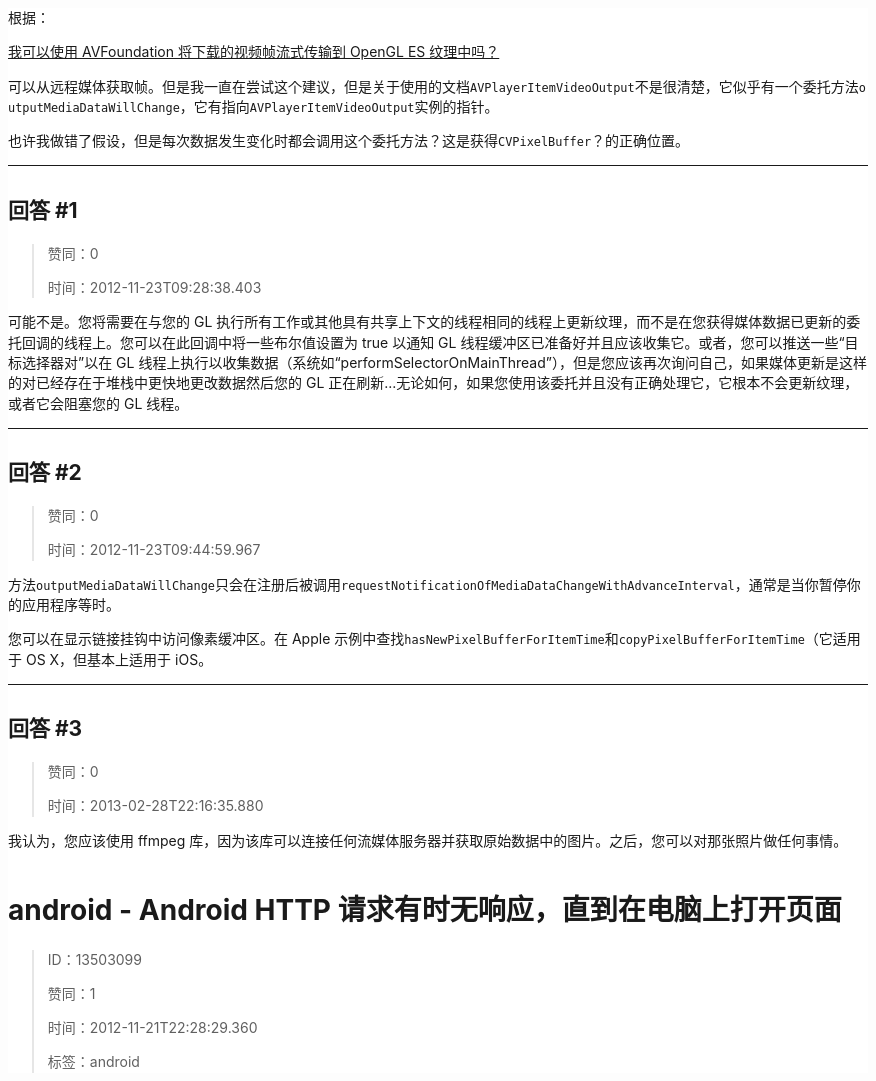根据：

[我可以使用 AVFoundation 将下载的视频帧流式传输到 OpenGL ES 纹理中吗？](https://stackoverflow.com/questions/12500408/can-i-use-avfoundation-to-stream-downloaded-video-frames-into-an-opengl-es-textu)

可以从远程媒体获取帧。但是我一直在尝试这个建议，但是关于使用的文档`AVPlayerItemVideoOutput`不是很清楚，它似乎有一个委托方法`outputMediaDataWillChange`，它有指向`AVPlayerItemVideoOutput`实例的指针。

也许我做错了假设，但是每次数据发生变化时都会调用这个委托方法？这是获得`CVPixelBuffer`？的正确位置。

* * *

## 回答 #1

> 赞同：0
> 
> 时间：2012-11-23T09:28:38.403

可能不是。您将需要在与您的 GL 执行所有工作或其他具有共享上下文的线程相同的线程上更新纹理，而不是在您获得媒体数据已更新的委托回调的线程上。您可以在此回调中将一些布尔值设置为 true 以通知 GL 线程缓冲区已准备好并且应该收集它。或者，您可以推送一些“目标选择器对”以在 GL 线程上执行以收集数据（系统如“performSelectorOnMainThread”），但是您应该再次询问自己，如果媒体更新是这样的对已经存在于堆栈中更快地更改数据然后您的 GL 正在刷新...无论如何，如果您使用该委托并且没有正确处理它，它根本不会更新纹理，或者它会阻塞您的 GL 线程。

* * *

## 回答 #2

> 赞同：0
> 
> 时间：2012-11-23T09:44:59.967

方法`outputMediaDataWillChange`只会在注册后被调用`requestNotificationOfMediaDataChangeWithAdvanceInterval`，通常是当你暂停你的应用程序等时。

您可以在显示链接挂钩中访问像素缓冲区。在 Apple 示例中查找`hasNewPixelBufferForItemTime`和`copyPixelBufferForItemTime`（它适用于 OS X，但基本上适用于 iOS。

* * *

## 回答 #3

> 赞同：0
> 
> 时间：2013-02-28T22:16:35.880

我认为，您应该使用 ffmpeg 库，因为该库可以连接任何流媒体服务器并获取原始数据中的图片。之后，您可以对那张照片做任何事情。

# android - Android HTTP 请求有时无响应，直到在电脑上打开页面

> ID：13503099
> 
> 赞同：1
> 
> 时间：2012-11-21T22:28:29.360
> 
> 标签：android
